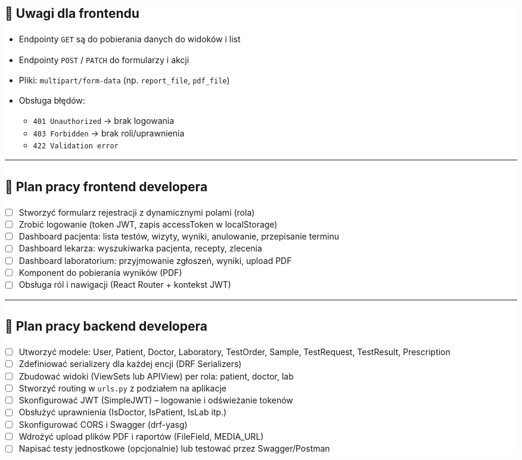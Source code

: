 
## 🔎 Uwagi dla frontendu

* Endpointy `GET` są do pobierania danych do widoków i list
* Endpointy `POST` / `PATCH` do formularzy i akcji
* Pliki: `multipart/form-data` (np. `report_file`, `pdf_file`)
* Obsługa błędów:

  * `401 Unauthorized` → brak logowania
  * `403 Forbidden` → brak roli/uprawnienia
  * `422 Validation error`

---

## 🚀 Plan pracy frontend developera

* [ ] Stworzyć formularz rejestracji z dynamicznymi polami (rola)
* [ ] Zrobić logowanie (token JWT, zapis accessToken w localStorage)
* [ ] Dashboard pacjenta: lista testów, wizyty, wyniki, anulowanie, przepisanie terminu
* [ ] Dashboard lekarza: wyszukiwarka pacjenta, recepty, zlecenia
* [ ] Dashboard laboratorium: przyjmowanie zgłoszeń, wyniki, upload PDF
* [ ] Komponent do pobierania wyników (PDF)
* [ ] Obsługa ról i nawigacji (React Router + kontekst JWT)

---

## 🔨 Plan pracy backend developera

* [ ] Utworzyć modele: User, Patient, Doctor, Laboratory, TestOrder, Sample, TestRequest, TestResult, Prescription
* [ ] Zdefiniować serializery dla każdej encji (DRF Serializers)
* [ ] Zbudować widoki (ViewSets lub APIView) per rola: patient, doctor, lab
* [ ] Stworzyć routing w `urls.py` z podziałem na aplikacje
* [ ] Skonfigurować JWT (SimpleJWT) – logowanie i odświeżanie tokenów
* [ ] Obsłużyć uprawnienia (IsDoctor, IsPatient, IsLab itp.)
* [ ] Skonfigurować CORS i Swagger (drf-yasg)
* [ ] Wdrożyć upload plików PDF i raportów (FileField, MEDIA\_URL)
* [ ] Napisać testy jednostkowe (opcjonalnie) lub testować przez Swagger/Postman
